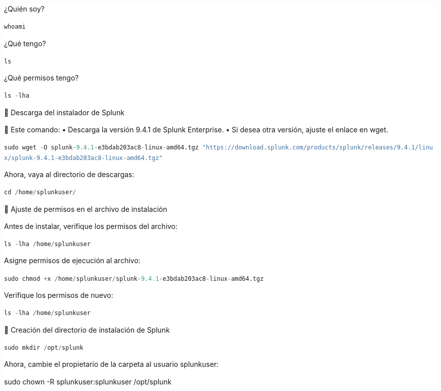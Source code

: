 ¿Quién soy?

```python
whoami
```

¿Qué tengo?

```python
ls
```

¿Qué permisos tengo?

```python
ls -lha
```

🔹 Descarga del instalador de Splunk

🔹 Este comando:
• Descarga la versión 9.4.1 de Splunk Enterprise.
• Si desea otra versión, ajuste el enlace en wget.

```python
sudo wget -O splunk-9.4.1-e3bdab203ac8-linux-amd64.tgz "https://download.splunk.com/products/splunk/releases/9.4.1/linux/splunk-9.4.1-e3bdab203ac8-linux-amd64.tgz"
```

Ahora, vaya al directorio de descargas:

```python
cd /home/splunkuser/
```

🔹 Ajuste de permisos en el archivo de instalación

Antes de instalar, verifique los permisos del archivo:

```python
ls -lha /home/splunkuser
```

Asigne permisos de ejecución al archivo:

```python
sudo chmod +x /home/splunkuser/splunk-9.4.1-e3bdab203ac8-linux-amd64.tgz
```

Verifique los permisos de nuevo:

```python
ls -lha /home/splunkuser
```

🔹 Creación del directorio de instalación de Splunk

```python
sudo mkdir /opt/splunk
```

Ahora, cambie el propietario de la carpeta al usuario splunkuser:

sudo chown -R splunkuser:splunkuser /opt/splunk
